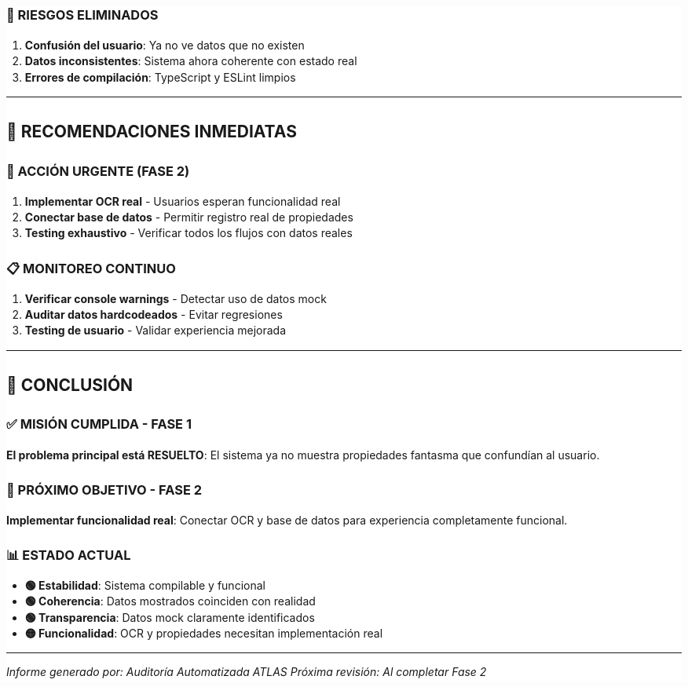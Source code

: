 ### 🔴 RIESGOS ELIMINADOS
1. **Confusión del usuario**: Ya no ve datos que no existen
2. **Datos inconsistentes**: Sistema ahora coherente con estado real
3. **Errores de compilación**: TypeScript y ESLint limpios

---

## 🎯 RECOMENDACIONES INMEDIATAS

### 🚨 ACCIÓN URGENTE (FASE 2)
1. **Implementar OCR real** - Usuarios esperan funcionalidad real
2. **Conectar base de datos** - Permitir registro real de propiedades
3. **Testing exhaustivo** - Verificar todos los flujos con datos reales

### 📋 MONITOREO CONTINUO
1. **Verificar console warnings** - Detectar uso de datos mock
2. **Auditar datos hardcodeados** - Evitar regresiones
3. **Testing de usuario** - Validar experiencia mejorada

---

## 🏁 CONCLUSIÓN

### ✅ MISIÓN CUMPLIDA - FASE 1
**El problema principal está RESUELTO**: El sistema ya no muestra propiedades fantasma que confundían al usuario.

### 🎯 PRÓXIMO OBJETIVO - FASE 2
**Implementar funcionalidad real**: Conectar OCR y base de datos para experiencia completamente funcional.

### 📊 ESTADO ACTUAL
- **🟢 Estabilidad**: Sistema compilable y funcional
- **🟢 Coherencia**: Datos mostrados coinciden con realidad
- **🟢 Transparencia**: Datos mock claramente identificados
- **🟡 Funcionalidad**: OCR y propiedades necesitan implementación real

---

*Informe generado por: Auditoría Automatizada ATLAS*
*Próxima revisión: Al completar Fase 2*